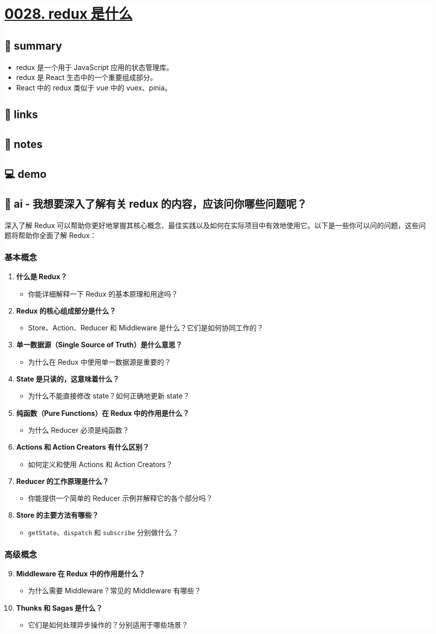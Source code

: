 # [0028. redux 是什么](https://github.com/Tdahuyou/react/tree/main/0028.%20redux%20%E6%98%AF%E4%BB%80%E4%B9%88)


## 📝 summary

- redux 是一个用于 JavaScript 应用的状态管理库。
- redux 是 React 生态中的一个重要组成部分。
- React 中的 redux 类似于 vue 中的 vuex、pinia。

## 🔗 links

## 📒 notes

## 💻 demo

## 🤖 ai - 我想要深入了解有关 redux 的内容，应该问你哪些问题呢？

深入了解 Redux 可以帮助你更好地掌握其核心概念、最佳实践以及如何在实际项目中有效地使用它。以下是一些你可以问的问题，这些问题将帮助你全面了解 Redux：

### 基本概念

1. **什么是 Redux？**
   - 你能详细解释一下 Redux 的基本原理和用途吗？
2. **Redux 的核心组成部分是什么？**
   - Store、Action、Reducer 和 Middleware 是什么？它们是如何协同工作的？

3. **单一数据源（Single Source of Truth）是什么意思？**
   - 为什么在 Redux 中使用单一数据源是重要的？

4. **State 是只读的，这意味着什么？**
   - 为什么不能直接修改 state？如何正确地更新 state？

5. **纯函数（Pure Functions）在 Redux 中的作用是什么？**
   - 为什么 Reducer 必须是纯函数？

6. **Actions 和 Action Creators 有什么区别？**
   - 如何定义和使用 Actions 和 Action Creators？

7. **Reducer 的工作原理是什么？**
   - 你能提供一个简单的 Reducer 示例并解释它的各个部分吗？

8. **Store 的主要方法有哪些？**
   - `getState`、`dispatch` 和 `subscribe` 分别做什么？

### 高级概念

9. **Middleware 在 Redux 中的作用是什么？**
   - 为什么需要 Middleware？常见的 Middleware 有哪些？

10. **Thunks 和 Sagas 是什么？**
    - 它们是如何处理异步操作的？分别适用于哪些场景？

